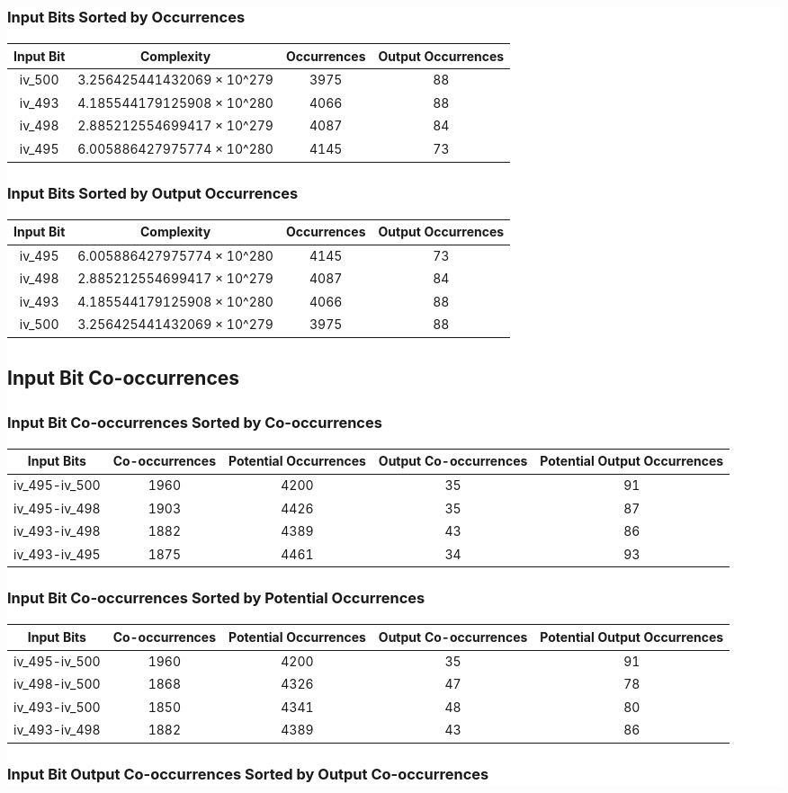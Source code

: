 ### Input Bits Sorted by Occurrences

| Input Bit | Complexity | Occurrences | Output Occurrences |
|:---------:|:----------:|:-----------:|:------------------:|
| iv_500 | 3.256425441432069 × 10^279 | 3975 | 88 |
| iv_493 | 4.185544179125908 × 10^280 | 4066 | 88 |
| iv_498 | 2.885212554699417 × 10^279 | 4087 | 84 |
| iv_495 | 6.005886427975774 × 10^280 | 4145 | 73 |

### Input Bits Sorted by Output Occurrences

| Input Bit | Complexity | Occurrences | Output Occurrences |
|:---------:|:----------:|:-----------:|:------------------:|
| iv_495 | 6.005886427975774 × 10^280 | 4145 | 73 |
| iv_498 | 2.885212554699417 × 10^279 | 4087 | 84 |
| iv_493 | 4.185544179125908 × 10^280 | 4066 | 88 |
| iv_500 | 3.256425441432069 × 10^279 | 3975 | 88 |

## Input Bit Co-occurrences

### Input Bit Co-occurrences Sorted by Co-occurrences

| Input Bits | Co-occurrences | Potential Occurrences | Output Co-occurrences | Potential Output Occurrences |
|:----------:|:--------------:|:---------------------:|:---------------------:|:----------------------------:|
| iv_495-iv_500 | 1960 | 4200 | 35 | 91 |
| iv_495-iv_498 | 1903 | 4426 | 35 | 87 |
| iv_493-iv_498 | 1882 | 4389 | 43 | 86 |
| iv_493-iv_495 | 1875 | 4461 | 34 | 93 |

### Input Bit Co-occurrences Sorted by Potential Occurrences

| Input Bits | Co-occurrences | Potential Occurrences | Output Co-occurrences | Potential Output Occurrences |
|:----------:|:--------------:|:---------------------:|:---------------------:|:----------------------------:|
| iv_495-iv_500 | 1960 | 4200 | 35 | 91 |
| iv_498-iv_500 | 1868 | 4326 | 47 | 78 |
| iv_493-iv_500 | 1850 | 4341 | 48 | 80 |
| iv_493-iv_498 | 1882 | 4389 | 43 | 86 |

### Input Bit Output Co-occurrences Sorted by Output Co-occurrences
